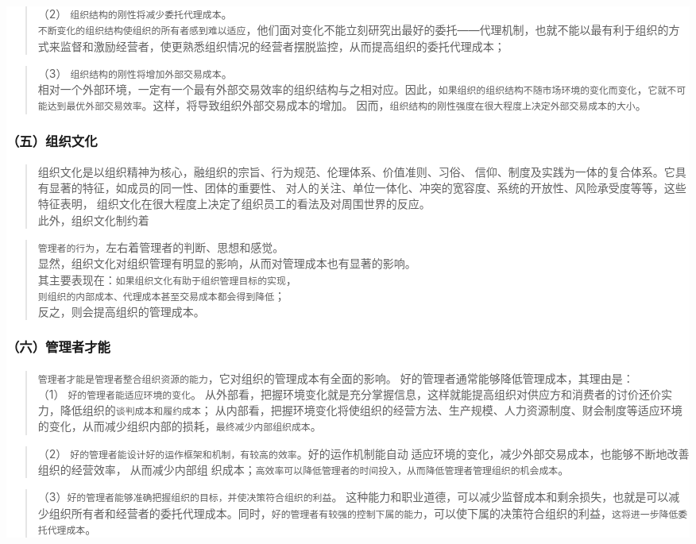 >   （2） `组织结构的刚性将减少委托代理成本`。         
`不断变化的组织结构使组织的所有者感到难以适应`，他们面对变化不能立刻研究出最好的委托——代理机制，也就不能以最有利于组织的方式来监督和激励经营者，使更熟悉组织情况的经营者摆脱监控，从而提高组织的委托代理成本；

>   （3） `组织结构的刚性将增加外部交易成本`。         
相对一个外部环境，一定有一个最有外部交易效率的组织结构与之相对应。因此，`如果组织的组织结构不随市场环境的变化而变化`，`它就不可能达到最优外部交易效率`。这样，将导致组织外部交易成本的增加。
因而，`组织结构的刚性强度在很大程度上决定外部交易成本的大小`。

### （五）组织文化
>   组织文化是以组织精神为核心，融组织的宗旨、行为规范、伦理体系、价值准则、习俗、
信仰、制度及实践为一体的复合体系。它具有显著的特征，如成员的同一性、团体的重要性、
对人的关注、单位一体化、冲突的宽容度、系统的开放性、风险承受度等等，这些特征表明，
组织文化在很大程度上决定了组织员工的看法及对周围世界的反应。                  
此外，组织文化制约着        

>   `管理者的行为`，左右着管理者的判断、思想和感觉。        
显然，组织文化对组织管理有明显的影响，从而对管理成本也有显著的影响。        
其主要表现在：`如果组织文化有助于组织管理目标的实现`，        
`则组织的内部成本、代理成本甚至交易成本都会得到降低`；        
反之，则会提高组织的管理成本。        

### （六）管理者才能
>   `管理者才能是管理者整合组织资源的能力`，它对组织的管理成本有全面的影响。
好的管理者通常能够降低管理成本，其理由是：        
>   （1） `好的管理者能适应环境的变化`。
从外部看，把握环境变化就是充分掌握信息，这样就能提高组织对供应方和消费者的讨价还价实力，降低组织的`谈判成本和履约成本`；
从内部看，把握环境变化将使组织的经营方法、生产规模、人力资源制度、财会制度等适应环境的变化，从而减少组织内部的损耗，`最终减少内部组织成本`。

>   （2） `好的管理者能设计好的运作框架和机制，有较高的效率`。好的运作机制能自动
适应环境的变化，减少外部交易成本，也能够不断地改善组织的经营效率， 从而减少内部组
织成本；`高效率可以降低管理者的时间投入，从而降低管理者管理组织的机会成本`。

>   （3）`好的管理者能够准确把握组织的目标，并使决策符合组织的利益`。
这种能力和职业道德，可以减少监督成本和剩余损失，也就是可以减少组织所有者和经营者的委托代理成本。同时，`好的管理者有较强的控制下属的能力`，可以使下属的决策符合组织的利益，`这将进一步降低委托代理成本`。
